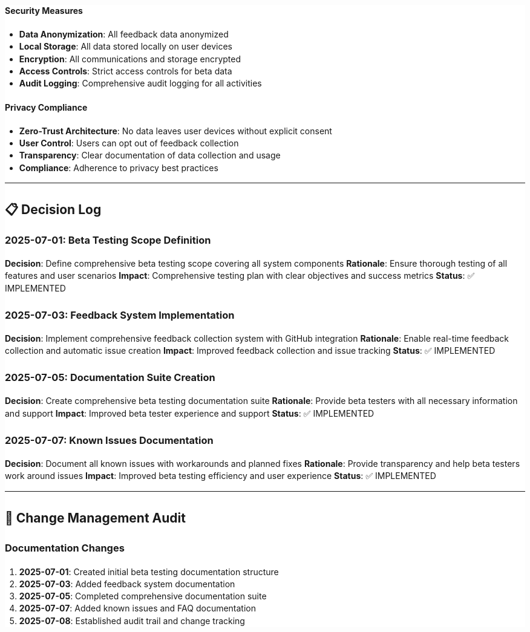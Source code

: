 #### Security Measures
- **Data Anonymization**: All feedback data anonymized
- **Local Storage**: All data stored locally on user devices
- **Encryption**: All communications and storage encrypted
- **Access Controls**: Strict access controls for beta data
- **Audit Logging**: Comprehensive audit logging for all activities

#### Privacy Compliance
- **Zero-Trust Architecture**: No data leaves user devices without explicit consent
- **User Control**: Users can opt out of feedback collection
- **Transparency**: Clear documentation of data collection and usage
- **Compliance**: Adherence to privacy best practices

---

## 📋 Decision Log

### 2025-07-01: Beta Testing Scope Definition
**Decision**: Define comprehensive beta testing scope covering all system components
**Rationale**: Ensure thorough testing of all features and user scenarios
**Impact**: Comprehensive testing plan with clear objectives and success metrics
**Status**: ✅ IMPLEMENTED

### 2025-07-03: Feedback System Implementation
**Decision**: Implement comprehensive feedback collection system with GitHub integration
**Rationale**: Enable real-time feedback collection and automatic issue creation
**Impact**: Improved feedback collection and issue tracking
**Status**: ✅ IMPLEMENTED

### 2025-07-05: Documentation Suite Creation
**Decision**: Create comprehensive beta testing documentation suite
**Rationale**: Provide beta testers with all necessary information and support
**Impact**: Improved beta tester experience and support
**Status**: ✅ IMPLEMENTED

### 2025-07-07: Known Issues Documentation
**Decision**: Document all known issues with workarounds and planned fixes
**Rationale**: Provide transparency and help beta testers work around issues
**Impact**: Improved beta testing efficiency and user experience
**Status**: ✅ IMPLEMENTED

---

## 🔄 Change Management Audit

### Documentation Changes
1. **2025-07-01**: Created initial beta testing documentation structure
2. **2025-07-03**: Added feedback system documentation
3. **2025-07-05**: Completed comprehensive documentation suite
4. **2025-07-07**: Added known issues and FAQ documentation
5. **2025-07-08**: Established audit trail and change tracking
